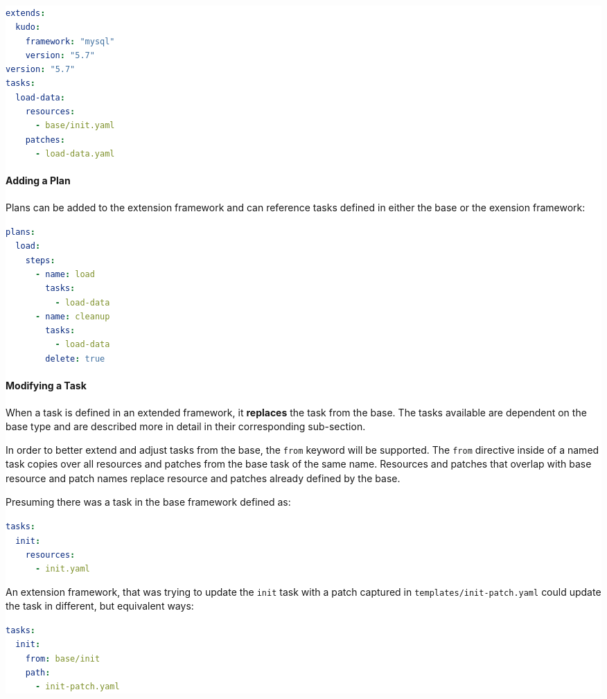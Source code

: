 ```yaml
extends:
  kudo:
    framework: "mysql"
    version: "5.7"
version: "5.7"
tasks:
  load-data:
    resources:
      - base/init.yaml
    patches:
      - load-data.yaml
```

#### Adding a Plan

Plans can be added to the extension framework and can reference tasks defined in either the base or the exension framework:

```yaml
plans:
  load:
    steps:
      - name: load
        tasks:
          - load-data
      - name: cleanup
        tasks:
          - load-data
        delete: true
```

#### Modifying a Task

When a task is defined in an extended framework, it **replaces** the task from the base. The tasks available are dependent on the base type and are described more in detail in their corresponding sub-section.

In order to better extend and adjust tasks from the base, the `from` keyword will be supported. The `from` directive inside of a named task copies over all resources and patches from the base task of the same name. Resources and patches that overlap with base resource and patch names replace resource and patches already defined by the base.

Presuming there was a task in the base framework defined as:

```yaml
tasks:
  init:
    resources:
      - init.yaml
```

An extension framework, that was trying to update the `init` task with a patch captured in `templates/init-patch.yaml` could update the task in different, but equivalent ways:

```yaml
tasks:
  init:
    from: base/init
    path:
      - init-patch.yaml
```

